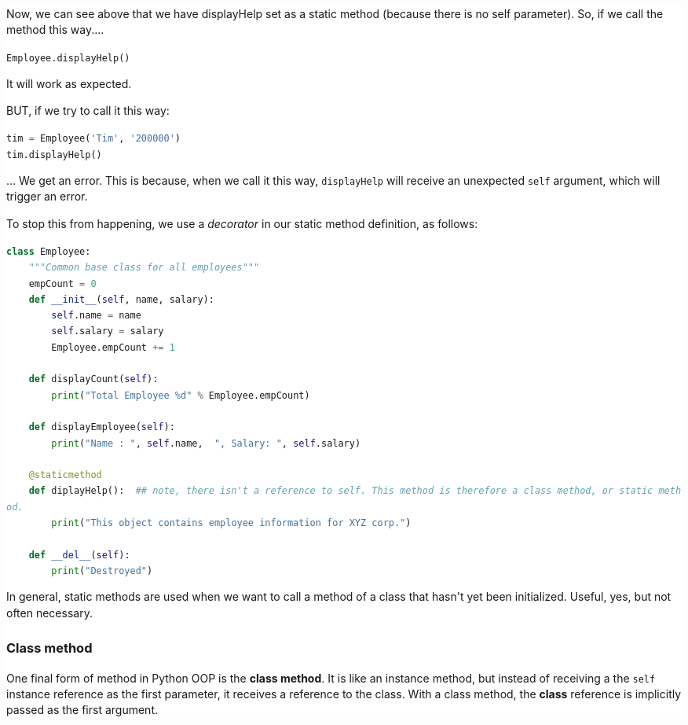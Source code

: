 Now, we can see above that we have displayHelp set as a static method (because there is no self parameter). So, if we call the method this way....

```python
Employee.displayHelp()
```

It will work as expected.

BUT, if we try to call it this way:


```python
tim = Employee('Tim', '200000')
tim.displayHelp()
```

... We get an error. This is because, when we call it this way, `displayHelp` will receive an unexpected `self` argument, which will trigger an error.

To stop this from happening, we use a *decorator* in our static method definition, as follows:

```python
class Employee:
    """Common base class for all employees"""
    empCount = 0
    def __init__(self, name, salary):
        self.name = name
        self.salary = salary
        Employee.empCount += 1

    def displayCount(self):
        print("Total Employee %d" % Employee.empCount)

    def displayEmployee(self):
        print("Name : ", self.name,  ", Salary: ", self.salary)

    @staticmethod
    def diplayHelp():  ## note, there isn't a reference to self. This method is therefore a class method, or static method.
        print("This object contains employee information for XYZ corp.")

    def __del__(self):
        print("Destroyed")
```

In general, static methods are used when we want to call a method of a class that hasn't yet been initialized. Useful, yes, but not often necessary.


### Class method

One final form of method in Python OOP is the **class method**. It is like an instance method, but instead of receiving a the `self` instance reference as the first parameter, it receives a reference to the class. With a class method, the **class** reference is implicitly passed as the first argument.
